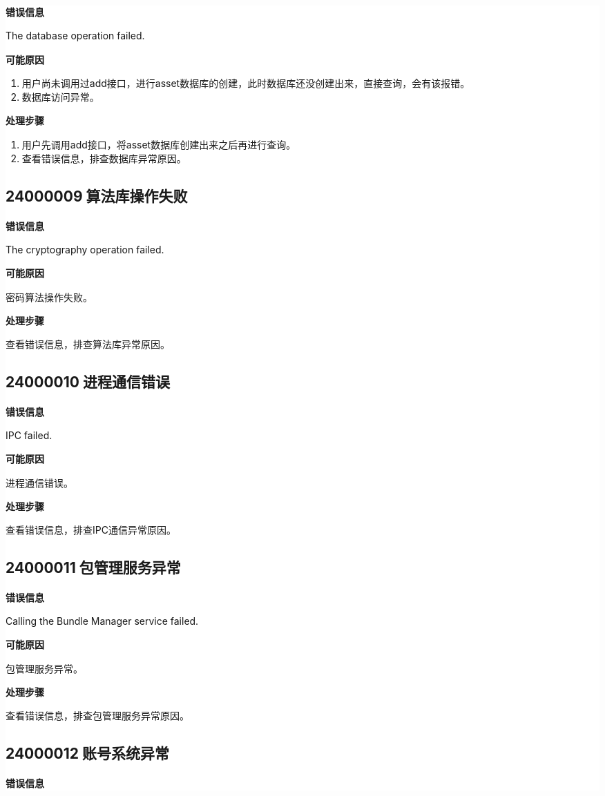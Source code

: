**错误信息**

The database operation failed.

**可能原因**

1. 用户尚未调用过add接口，进行asset数据库的创建，此时数据库还没创建出来，直接查询，会有该报错。
2. 数据库访问异常。

**处理步骤**

1. 用户先调用add接口，将asset数据库创建出来之后再进行查询。
2. 查看错误信息，排查数据库异常原因。

## 24000009 算法库操作失败

**错误信息**

The cryptography operation failed.

**可能原因**

密码算法操作失败。

**处理步骤**

查看错误信息，排查算法库异常原因。

## 24000010 进程通信错误

**错误信息**

IPC failed.

**可能原因**

进程通信错误。

**处理步骤**

查看错误信息，排查IPC通信异常原因。

## 24000011 包管理服务异常

**错误信息**

Calling the Bundle Manager service failed.

**可能原因**

包管理服务异常。

**处理步骤**

查看错误信息，排查包管理服务异常原因。

## 24000012 账号系统异常

**错误信息**
